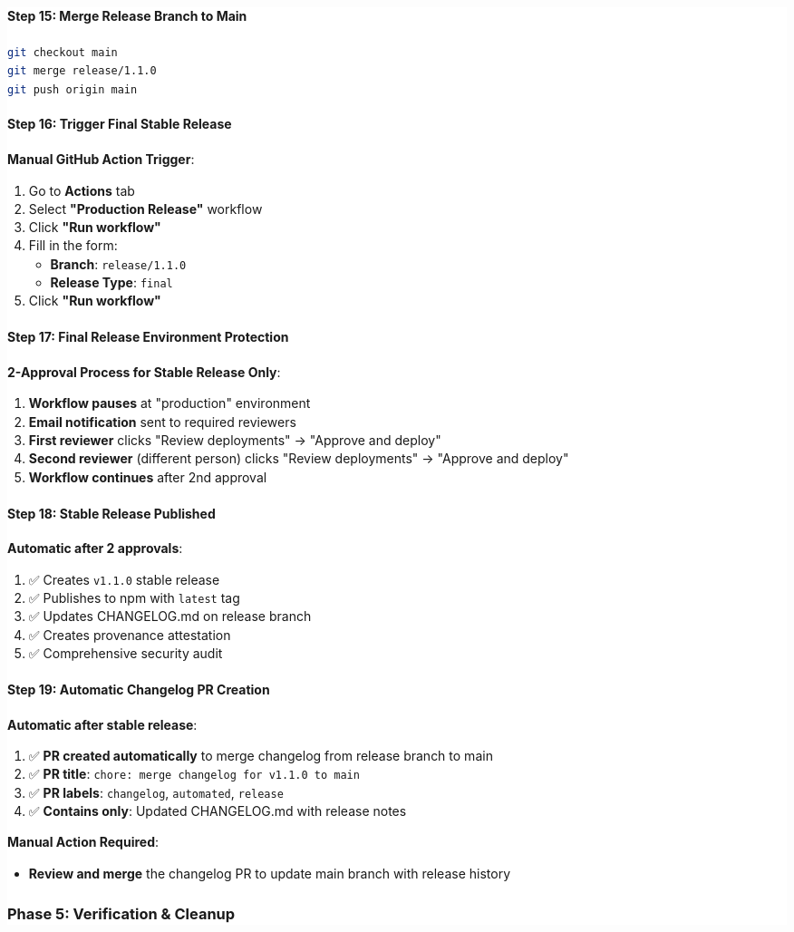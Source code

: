 #### Step 15: Merge Release Branch to Main

```bash
git checkout main
git merge release/1.1.0
git push origin main
```

#### Step 16: Trigger Final Stable Release

**Manual GitHub Action Trigger**:

1. Go to **Actions** tab
2. Select **"Production Release"** workflow
3. Click **"Run workflow"**
4. Fill in the form:
   - **Branch**: `release/1.1.0`
   - **Release Type**: `final`
5. Click **"Run workflow"**

#### Step 17: Final Release Environment Protection

**2-Approval Process for Stable Release Only**:

1. **Workflow pauses** at "production" environment
2. **Email notification** sent to required reviewers
3. **First reviewer** clicks "Review deployments" → "Approve and deploy"
4. **Second reviewer** (different person) clicks "Review deployments" → "Approve
   and deploy"
5. **Workflow continues** after 2nd approval

#### Step 18: Stable Release Published

**Automatic after 2 approvals**:

1. ✅ Creates `v1.1.0` stable release
2. ✅ Publishes to npm with `latest` tag
3. ✅ Updates CHANGELOG.md on release branch
4. ✅ Creates provenance attestation
5. ✅ Comprehensive security audit

#### Step 19: Automatic Changelog PR Creation

**Automatic after stable release**:

1. ✅ **PR created automatically** to merge changelog from release branch to
   main
2. ✅ **PR title**: `chore: merge changelog for v1.1.0 to main`
3. ✅ **PR labels**: `changelog`, `automated`, `release`
4. ✅ **Contains only**: Updated CHANGELOG.md with release notes

**Manual Action Required**:

- **Review and merge** the changelog PR to update main branch with release
  history

### **Phase 5: Verification & Cleanup**

